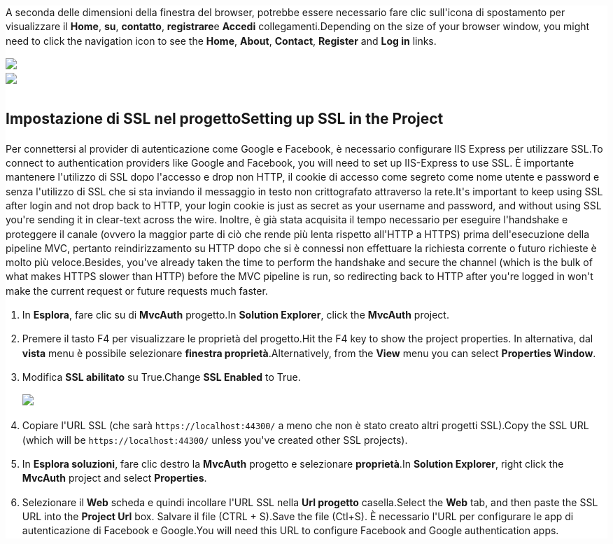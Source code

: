 <span data-ttu-id="11217-134">A seconda delle dimensioni della finestra del browser, potrebbe essere necessario fare clic sull'icona di spostamento per visualizzare il **Home**, **su**, **contatto**, **registrare**e **Accedi** collegamenti.</span><span class="sxs-lookup"><span data-stu-id="11217-134">Depending on the size of your browser window, you might need to click the navigation icon to see the **Home**, **About**, **Contact**, **Register** and **Log in** links.</span></span>

![](create-an-aspnet-mvc-5-app-with-facebook-and-google-oauth2-and-openid-sign-on/_static/image7.png)  
![](create-an-aspnet-mvc-5-app-with-facebook-and-google-oauth2-and-openid-sign-on/_static/image8.png) 

<a id="ssl"></a>
## <a name="setting-up-ssl-in-the-project"></a><span data-ttu-id="11217-135">Impostazione di SSL nel progetto</span><span class="sxs-lookup"><span data-stu-id="11217-135">Setting up SSL in the Project</span></span>

<span data-ttu-id="11217-136">Per connettersi al provider di autenticazione come Google e Facebook, è necessario configurare IIS Express per utilizzare SSL.</span><span class="sxs-lookup"><span data-stu-id="11217-136">To connect to authentication providers like Google and Facebook, you will need to set up IIS-Express to use SSL.</span></span> <span data-ttu-id="11217-137">È importante mantenere l'utilizzo di SSL dopo l'accesso e drop non HTTP, il cookie di accesso come segreto come nome utente e password e senza l'utilizzo di SSL che si sta inviando il messaggio in testo non crittografato attraverso la rete.</span><span class="sxs-lookup"><span data-stu-id="11217-137">It's important to keep using SSL after login and not drop back to HTTP, your login cookie is just as secret as your username and password, and without using SSL you're sending it in clear-text across the wire.</span></span> <span data-ttu-id="11217-138">Inoltre, è già stata acquisita il tempo necessario per eseguire l'handshake e proteggere il canale (ovvero la maggior parte di ciò che rende più lenta rispetto all'HTTP a HTTPS) prima dell'esecuzione della pipeline MVC, pertanto reindirizzamento su HTTP dopo che si è connessi non effettuare la richiesta corrente o futuro richieste è molto più veloce.</span><span class="sxs-lookup"><span data-stu-id="11217-138">Besides, you've already taken the time to perform the handshake and secure the channel (which is the bulk of what makes HTTPS slower than HTTP) before the MVC pipeline is run, so redirecting back to HTTP after you're logged in won't make the current request or future requests much faster.</span></span>

1. <span data-ttu-id="11217-139">In **Esplora**, fare clic su di **MvcAuth** progetto.</span><span class="sxs-lookup"><span data-stu-id="11217-139">In **Solution Explorer**, click the **MvcAuth** project.</span></span>
2. <span data-ttu-id="11217-140">Premere il tasto F4 per visualizzare le proprietà del progetto.</span><span class="sxs-lookup"><span data-stu-id="11217-140">Hit the F4 key to show the project properties.</span></span> <span data-ttu-id="11217-141">In alternativa, dal **vista** menu è possibile selezionare **finestra proprietà**.</span><span class="sxs-lookup"><span data-stu-id="11217-141">Alternatively, from the **View** menu you can select **Properties Window**.</span></span>
3. <span data-ttu-id="11217-142">Modifica **SSL abilitato** su True.</span><span class="sxs-lookup"><span data-stu-id="11217-142">Change **SSL Enabled** to True.</span></span>  
  
    ![](create-an-aspnet-mvc-5-app-with-facebook-and-google-oauth2-and-openid-sign-on/_static/image9.png)
4. <span data-ttu-id="11217-143">Copiare l'URL SSL (che sarà `https://localhost:44300/` a meno che non è stato creato altri progetti SSL).</span><span class="sxs-lookup"><span data-stu-id="11217-143">Copy the SSL URL (which will be `https://localhost:44300/` unless you've created other SSL projects).</span></span>
5. <span data-ttu-id="11217-144">In **Esplora soluzioni**, fare clic destro la **MvcAuth** progetto e selezionare **proprietà**.</span><span class="sxs-lookup"><span data-stu-id="11217-144">In **Solution Explorer**, right click the **MvcAuth** project and select **Properties**.</span></span>
6. <span data-ttu-id="11217-145">Selezionare il **Web** scheda e quindi incollare l'URL SSL nella **Url progetto** casella.</span><span class="sxs-lookup"><span data-stu-id="11217-145">Select the **Web** tab, and then paste the SSL URL into the **Project Url** box.</span></span> <span data-ttu-id="11217-146">Salvare il file (CTRL + S).</span><span class="sxs-lookup"><span data-stu-id="11217-146">Save the file (Ctl+S).</span></span> <span data-ttu-id="11217-147">È necessario l'URL per configurare le app di autenticazione di Facebook e Google.</span><span class="sxs-lookup"><span data-stu-id="11217-147">You will need this URL to configure Facebook and Google authentication apps.</span></span>  
  